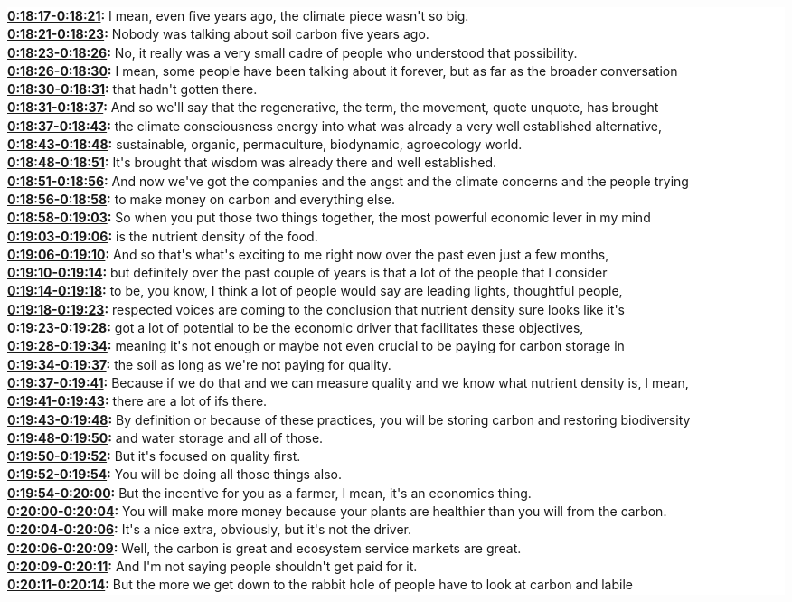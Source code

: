 **[0:18:17-0:18:21](https://investinginregenerativeagriculture.com/dan-kittredge-2#t=0:18:17):**  I mean, even five years ago, the climate piece wasn't so big.  
**[0:18:21-0:18:23](https://investinginregenerativeagriculture.com/dan-kittredge-2#t=0:18:21):**  Nobody was talking about soil carbon five years ago.  
**[0:18:23-0:18:26](https://investinginregenerativeagriculture.com/dan-kittredge-2#t=0:18:23):**  No, it really was a very small cadre of people who understood that possibility.  
**[0:18:26-0:18:30](https://investinginregenerativeagriculture.com/dan-kittredge-2#t=0:18:26):**  I mean, some people have been talking about it forever, but as far as the broader conversation  
**[0:18:30-0:18:31](https://investinginregenerativeagriculture.com/dan-kittredge-2#t=0:18:30):**  that hadn't gotten there.  
**[0:18:31-0:18:37](https://investinginregenerativeagriculture.com/dan-kittredge-2#t=0:18:31):**  And so we'll say that the regenerative, the term, the movement, quote unquote, has brought  
**[0:18:37-0:18:43](https://investinginregenerativeagriculture.com/dan-kittredge-2#t=0:18:37):**  the climate consciousness energy into what was already a very well established alternative,  
**[0:18:43-0:18:48](https://investinginregenerativeagriculture.com/dan-kittredge-2#t=0:18:43):**  sustainable, organic, permaculture, biodynamic, agroecology world.  
**[0:18:48-0:18:51](https://investinginregenerativeagriculture.com/dan-kittredge-2#t=0:18:48):**  It's brought that wisdom was already there and well established.  
**[0:18:51-0:18:56](https://investinginregenerativeagriculture.com/dan-kittredge-2#t=0:18:51):**  And now we've got the companies and the angst and the climate concerns and the people trying  
**[0:18:56-0:18:58](https://investinginregenerativeagriculture.com/dan-kittredge-2#t=0:18:56):**  to make money on carbon and everything else.  
**[0:18:58-0:19:03](https://investinginregenerativeagriculture.com/dan-kittredge-2#t=0:18:58):**  So when you put those two things together, the most powerful economic lever in my mind  
**[0:19:03-0:19:06](https://investinginregenerativeagriculture.com/dan-kittredge-2#t=0:19:03):**  is the nutrient density of the food.  
**[0:19:06-0:19:10](https://investinginregenerativeagriculture.com/dan-kittredge-2#t=0:19:06):**  And so that's what's exciting to me right now over the past even just a few months,  
**[0:19:10-0:19:14](https://investinginregenerativeagriculture.com/dan-kittredge-2#t=0:19:10):**  but definitely over the past couple of years is that a lot of the people that I consider  
**[0:19:14-0:19:18](https://investinginregenerativeagriculture.com/dan-kittredge-2#t=0:19:14):**  to be, you know, I think a lot of people would say are leading lights, thoughtful people,  
**[0:19:18-0:19:23](https://investinginregenerativeagriculture.com/dan-kittredge-2#t=0:19:18):**  respected voices are coming to the conclusion that nutrient density sure looks like it's  
**[0:19:23-0:19:28](https://investinginregenerativeagriculture.com/dan-kittredge-2#t=0:19:23):**  got a lot of potential to be the economic driver that facilitates these objectives,  
**[0:19:28-0:19:34](https://investinginregenerativeagriculture.com/dan-kittredge-2#t=0:19:28):**  meaning it's not enough or maybe not even crucial to be paying for carbon storage in  
**[0:19:34-0:19:37](https://investinginregenerativeagriculture.com/dan-kittredge-2#t=0:19:34):**  the soil as long as we're not paying for quality.  
**[0:19:37-0:19:41](https://investinginregenerativeagriculture.com/dan-kittredge-2#t=0:19:37):**  Because if we do that and we can measure quality and we know what nutrient density is, I mean,  
**[0:19:41-0:19:43](https://investinginregenerativeagriculture.com/dan-kittredge-2#t=0:19:41):**  there are a lot of ifs there.  
**[0:19:43-0:19:48](https://investinginregenerativeagriculture.com/dan-kittredge-2#t=0:19:43):**  By definition or because of these practices, you will be storing carbon and restoring biodiversity  
**[0:19:48-0:19:50](https://investinginregenerativeagriculture.com/dan-kittredge-2#t=0:19:48):**  and water storage and all of those.  
**[0:19:50-0:19:52](https://investinginregenerativeagriculture.com/dan-kittredge-2#t=0:19:50):**  But it's focused on quality first.  
**[0:19:52-0:19:54](https://investinginregenerativeagriculture.com/dan-kittredge-2#t=0:19:52):**  You will be doing all those things also.  
**[0:19:54-0:20:00](https://investinginregenerativeagriculture.com/dan-kittredge-2#t=0:19:54):**  But the incentive for you as a farmer, I mean, it's an economics thing.  
**[0:20:00-0:20:04](https://investinginregenerativeagriculture.com/dan-kittredge-2#t=0:20:00):**  You will make more money because your plants are healthier than you will from the carbon.  
**[0:20:04-0:20:06](https://investinginregenerativeagriculture.com/dan-kittredge-2#t=0:20:04):**  It's a nice extra, obviously, but it's not the driver.  
**[0:20:06-0:20:09](https://investinginregenerativeagriculture.com/dan-kittredge-2#t=0:20:06):**  Well, the carbon is great and ecosystem service markets are great.  
**[0:20:09-0:20:11](https://investinginregenerativeagriculture.com/dan-kittredge-2#t=0:20:09):**  And I'm not saying people shouldn't get paid for it.  
**[0:20:11-0:20:14](https://investinginregenerativeagriculture.com/dan-kittredge-2#t=0:20:11):**  But the more we get down to the rabbit hole of people have to look at carbon and labile  